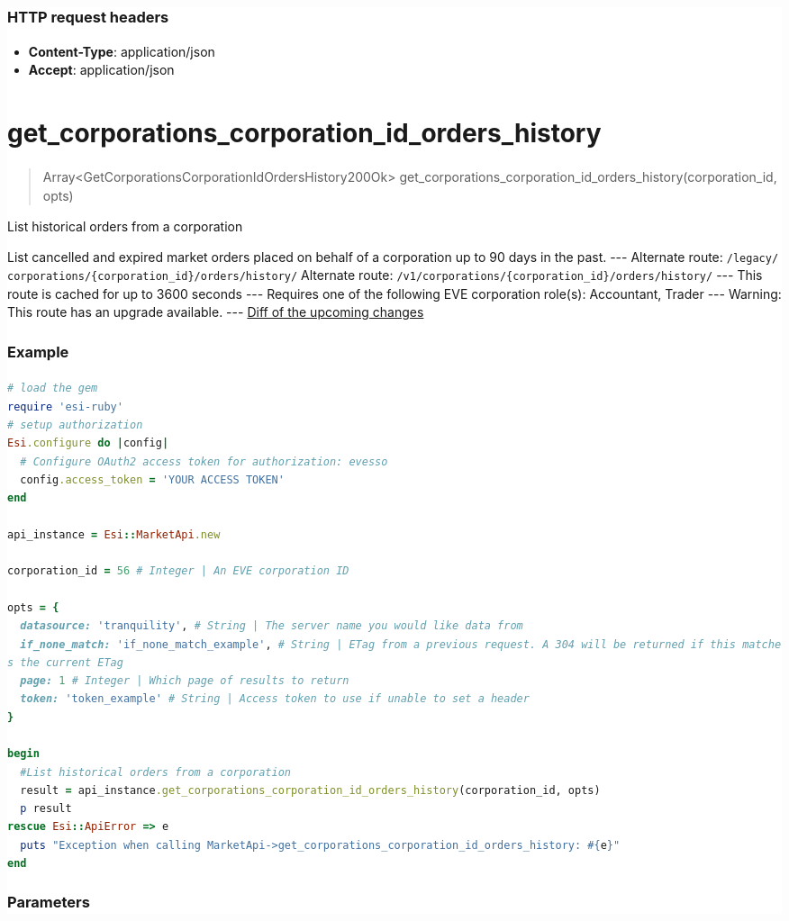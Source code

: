 ### HTTP request headers

 - **Content-Type**: application/json
 - **Accept**: application/json



# **get_corporations_corporation_id_orders_history**
> Array&lt;GetCorporationsCorporationIdOrdersHistory200Ok&gt; get_corporations_corporation_id_orders_history(corporation_id, opts)

List historical orders from a corporation

List cancelled and expired market orders placed on behalf of a corporation up to 90 days in the past.  --- Alternate route: `/legacy/corporations/{corporation_id}/orders/history/`  Alternate route: `/v1/corporations/{corporation_id}/orders/history/`  --- This route is cached for up to 3600 seconds  --- Requires one of the following EVE corporation role(s): Accountant, Trader   --- Warning: This route has an upgrade available.  --- [Diff of the upcoming changes](https://esi.evetech.net/diff/latest/dev/#GET-/corporations/{corporation_id}/orders/history/)

### Example
```ruby
# load the gem
require 'esi-ruby'
# setup authorization
Esi.configure do |config|
  # Configure OAuth2 access token for authorization: evesso
  config.access_token = 'YOUR ACCESS TOKEN'
end

api_instance = Esi::MarketApi.new

corporation_id = 56 # Integer | An EVE corporation ID

opts = { 
  datasource: 'tranquility', # String | The server name you would like data from
  if_none_match: 'if_none_match_example', # String | ETag from a previous request. A 304 will be returned if this matches the current ETag
  page: 1 # Integer | Which page of results to return
  token: 'token_example' # String | Access token to use if unable to set a header
}

begin
  #List historical orders from a corporation
  result = api_instance.get_corporations_corporation_id_orders_history(corporation_id, opts)
  p result
rescue Esi::ApiError => e
  puts "Exception when calling MarketApi->get_corporations_corporation_id_orders_history: #{e}"
end
```

### Parameters
